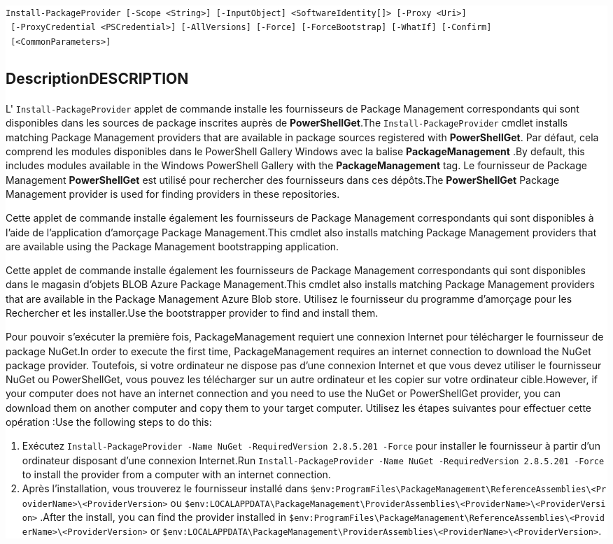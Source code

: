 ```
Install-PackageProvider [-Scope <String>] [-InputObject] <SoftwareIdentity[]> [-Proxy <Uri>]
 [-ProxyCredential <PSCredential>] [-AllVersions] [-Force] [-ForceBootstrap] [-WhatIf] [-Confirm]
 [<CommonParameters>]
```

## <span data-ttu-id="fb8f0-109">Description</span><span class="sxs-lookup"><span data-stu-id="fb8f0-109">DESCRIPTION</span></span>

<span data-ttu-id="fb8f0-110">L' `Install-PackageProvider` applet de commande installe les fournisseurs de Package Management correspondants qui sont disponibles dans les sources de package inscrites auprès de **PowerShellGet**.</span><span class="sxs-lookup"><span data-stu-id="fb8f0-110">The `Install-PackageProvider` cmdlet installs matching Package Management providers that are available in package sources registered with **PowerShellGet**.</span></span> <span data-ttu-id="fb8f0-111">Par défaut, cela comprend les modules disponibles dans le PowerShell Gallery Windows avec la balise **PackageManagement** .</span><span class="sxs-lookup"><span data-stu-id="fb8f0-111">By default, this includes modules available in the Windows PowerShell Gallery with the **PackageManagement** tag.</span></span> <span data-ttu-id="fb8f0-112">Le fournisseur de Package Management **PowerShellGet** est utilisé pour rechercher des fournisseurs dans ces dépôts.</span><span class="sxs-lookup"><span data-stu-id="fb8f0-112">The **PowerShellGet** Package Management provider is used for finding providers in these repositories.</span></span>

<span data-ttu-id="fb8f0-113">Cette applet de commande installe également les fournisseurs de Package Management correspondants qui sont disponibles à l’aide de l’application d’amorçage Package Management.</span><span class="sxs-lookup"><span data-stu-id="fb8f0-113">This cmdlet also installs matching Package Management providers that are available using the Package Management bootstrapping application.</span></span>

<span data-ttu-id="fb8f0-114">Cette applet de commande installe également les fournisseurs de Package Management correspondants qui sont disponibles dans le magasin d’objets BLOB Azure Package Management.</span><span class="sxs-lookup"><span data-stu-id="fb8f0-114">This cmdlet also installs matching Package Management providers that are available in the Package Management Azure Blob store.</span></span> <span data-ttu-id="fb8f0-115">Utilisez le fournisseur du programme d’amorçage pour les Rechercher et les installer.</span><span class="sxs-lookup"><span data-stu-id="fb8f0-115">Use the bootstrapper provider to find and install them.</span></span>

<span data-ttu-id="fb8f0-116">Pour pouvoir s’exécuter la première fois, PackageManagement requiert une connexion Internet pour télécharger le fournisseur de package NuGet.</span><span class="sxs-lookup"><span data-stu-id="fb8f0-116">In order to execute the first time, PackageManagement requires an internet connection to download the NuGet package provider.</span></span> <span data-ttu-id="fb8f0-117">Toutefois, si votre ordinateur ne dispose pas d’une connexion Internet et que vous devez utiliser le fournisseur NuGet ou PowerShellGet, vous pouvez les télécharger sur un autre ordinateur et les copier sur votre ordinateur cible.</span><span class="sxs-lookup"><span data-stu-id="fb8f0-117">However, if your computer does not have an internet connection and you need to use the NuGet or PowerShellGet provider, you can download them on another computer and copy them to your target computer.</span></span> <span data-ttu-id="fb8f0-118">Utilisez les étapes suivantes pour effectuer cette opération :</span><span class="sxs-lookup"><span data-stu-id="fb8f0-118">Use the following steps to do this:</span></span>

1. <span data-ttu-id="fb8f0-119">Exécutez `Install-PackageProvider -Name NuGet -RequiredVersion 2.8.5.201 -Force` pour installer le fournisseur à partir d’un ordinateur disposant d’une connexion Internet.</span><span class="sxs-lookup"><span data-stu-id="fb8f0-119">Run `Install-PackageProvider -Name NuGet -RequiredVersion 2.8.5.201 -Force` to install the provider from a computer with an internet connection.</span></span>
1. <span data-ttu-id="fb8f0-120">Après l’installation, vous trouverez le fournisseur installé dans `$env:ProgramFiles\PackageManagement\ReferenceAssemblies\<ProviderName>\<ProviderVersion>` ou `$env:LOCALAPPDATA\PackageManagement\ProviderAssemblies\<ProviderName>\<ProviderVersion>` .</span><span class="sxs-lookup"><span data-stu-id="fb8f0-120">After the install, you can find the provider installed in `$env:ProgramFiles\PackageManagement\ReferenceAssemblies\<ProviderName>\<ProviderVersion>` or `$env:LOCALAPPDATA\PackageManagement\ProviderAssemblies\<ProviderName>\<ProviderVersion>`.</span></span>